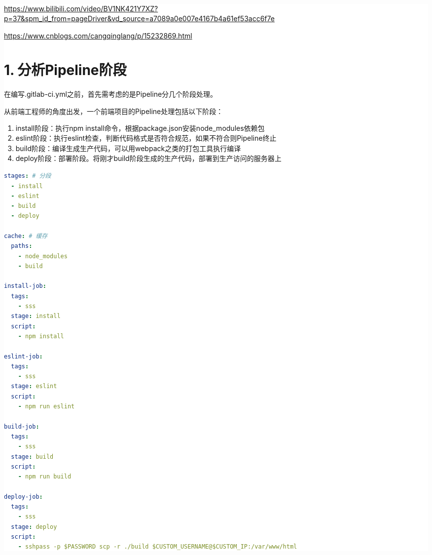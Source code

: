 https://www.bilibili.com/video/BV1NK421Y7XZ?p=37&spm_id_from=pageDriver&vd_source=a7089a0e007e4167b4a61ef53acc6f7e

https://www.cnblogs.com/cangqinglang/p/15232869.html

# 1. 分析Pipeline阶段

在编写.gitlab-ci.yml之前，首先需考虑的是Pipeline分几个阶段处理。

从前端工程师的角度出发，一个前端项目的Pipeline处理包括以下阶段：

1. install阶段：执行npm install命令，根据package.json安装node_modules依赖包
2. eslint阶段：执行eslint检查，判断代码格式是否符合规范，如果不符合则Pipeline终止
3. build阶段：编译生成生产代码，可以用webpack之类的打包工具执行编译
4. deploy阶段：部署阶段。将刚才build阶段生成的生产代码，部署到生产访问的服务器上

```yml
stages: # 分段
  - install
  - eslint
  - build
  - deploy

cache: # 缓存
  paths:
    - node_modules
    - build

install-job:
  tags:
    - sss
  stage: install
  script:
    - npm install

eslint-job:
  tags:
    - sss
  stage: eslint
  script:
    - npm run eslint

build-job:
  tags:
    - sss
  stage: build
  script:
    - npm run build

deploy-job:
  tags:
    - sss
  stage: deploy
  script:
    - sshpass -p $PASSWORD scp -r ./build $CUSTOM_USERNAME@$CUSTOM_IP:/var/www/html
```
